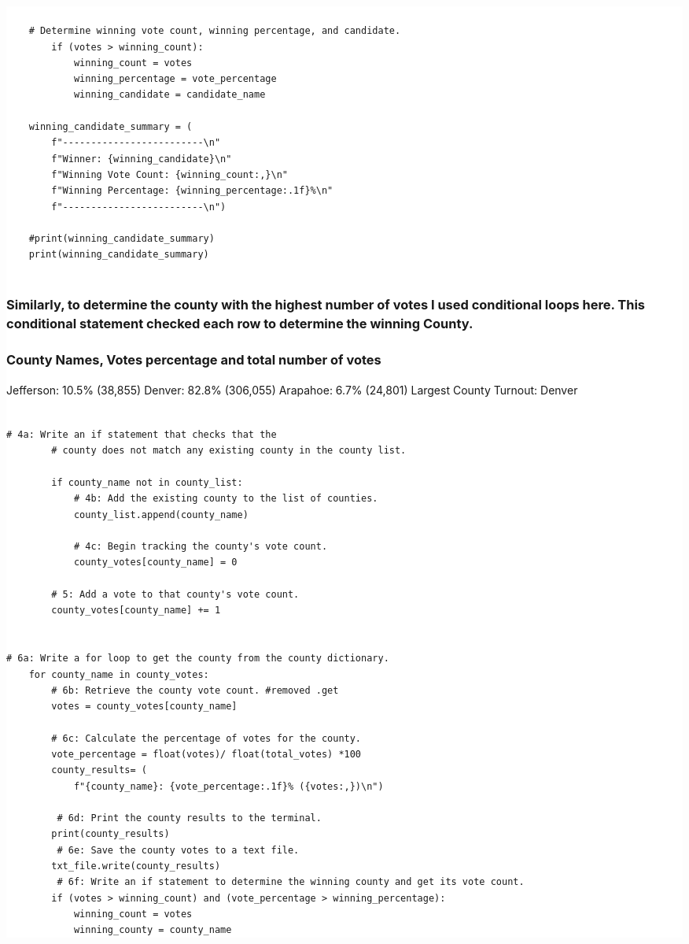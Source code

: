 ```

    # Determine winning vote count, winning percentage, and candidate.
        if (votes > winning_count):
            winning_count = votes
            winning_percentage = vote_percentage
            winning_candidate = candidate_name

    winning_candidate_summary = (
        f"-------------------------\n"
        f"Winner: {winning_candidate}\n"
        f"Winning Vote Count: {winning_count:,}\n"
        f"Winning Percentage: {winning_percentage:.1f}%\n"
        f"-------------------------\n")
    
    #print(winning_candidate_summary)
    print(winning_candidate_summary)


```
### Similarly, to determine the county with the highest number of votes I used conditional loops here. This conditional statement checked each row to determine the winning County. 
### County Names, Votes percentage and total number of votes
Jefferson: 10.5% (38,855)
Denver: 82.8% (306,055)
Arapahoe: 6.7% (24,801)
Largest County Turnout: Denver
```

# 4a: Write an if statement that checks that the
        # county does not match any existing county in the county list.

        if county_name not in county_list:
            # 4b: Add the existing county to the list of counties.
            county_list.append(county_name)

            # 4c: Begin tracking the county's vote count.
            county_votes[county_name] = 0

        # 5: Add a vote to that county's vote count.
        county_votes[county_name] += 1


# 6a: Write a for loop to get the county from the county dictionary.
    for county_name in county_votes:
        # 6b: Retrieve the county vote count. #removed .get
        votes = county_votes[county_name]
    
        # 6c: Calculate the percentage of votes for the county.
        vote_percentage = float(votes)/ float(total_votes) *100
        county_results= (
            f"{county_name}: {vote_percentage:.1f}% ({votes:,})\n")

         # 6d: Print the county results to the terminal.
        print(county_results)
         # 6e: Save the county votes to a text file.
        txt_file.write(county_results)
         # 6f: Write an if statement to determine the winning county and get its vote count.
        if (votes > winning_count) and (vote_percentage > winning_percentage):
            winning_count = votes
            winning_county = county_name
```